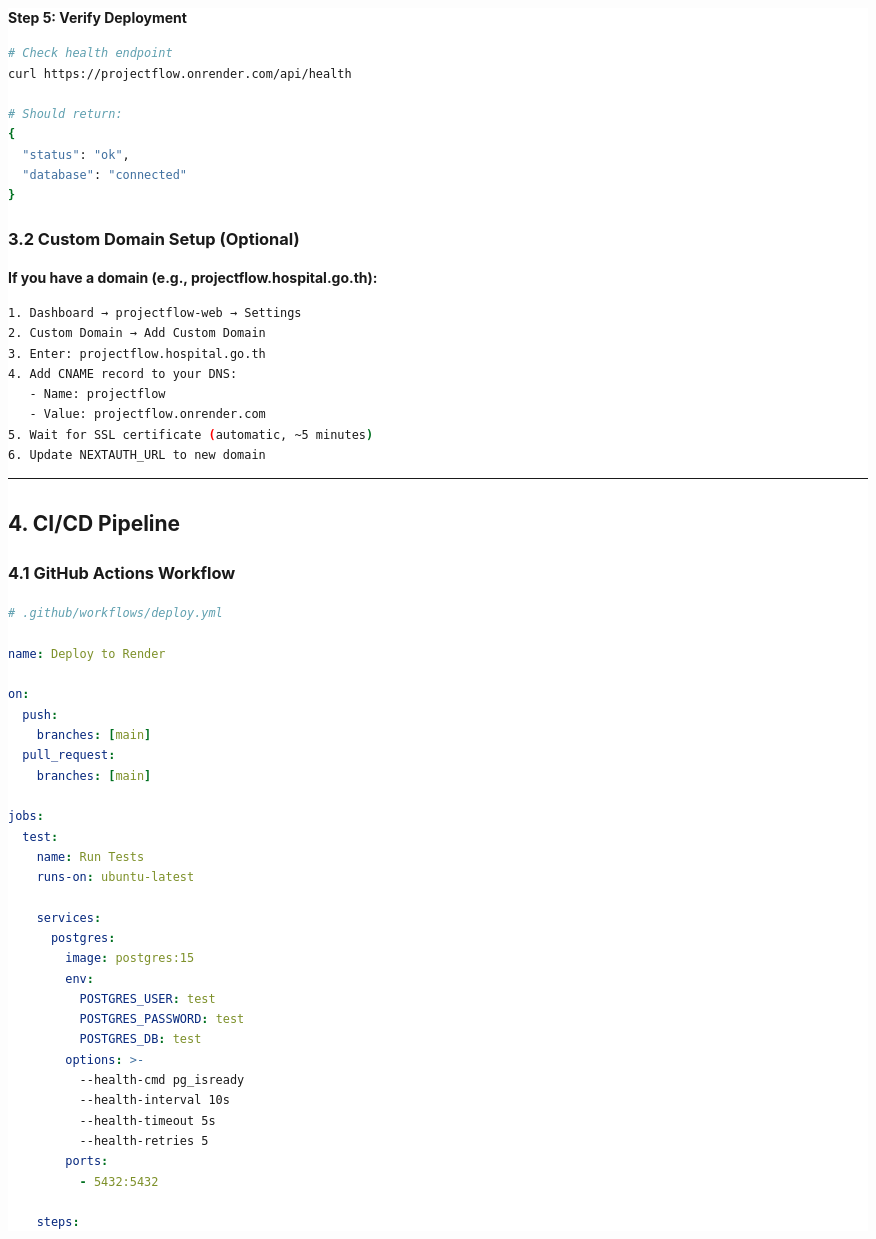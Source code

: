 **Step 5: Verify Deployment**
```bash
# Check health endpoint
curl https://projectflow.onrender.com/api/health

# Should return:
{
  "status": "ok",
  "database": "connected"
}
```

### 3.2 Custom Domain Setup (Optional)

**If you have a domain (e.g., projectflow.hospital.go.th):**

```bash
1. Dashboard → projectflow-web → Settings
2. Custom Domain → Add Custom Domain
3. Enter: projectflow.hospital.go.th
4. Add CNAME record to your DNS:
   - Name: projectflow
   - Value: projectflow.onrender.com
5. Wait for SSL certificate (automatic, ~5 minutes)
6. Update NEXTAUTH_URL to new domain
```

---

## 4. CI/CD Pipeline

### 4.1 GitHub Actions Workflow

```yaml
# .github/workflows/deploy.yml

name: Deploy to Render

on:
  push:
    branches: [main]
  pull_request:
    branches: [main]

jobs:
  test:
    name: Run Tests
    runs-on: ubuntu-latest

    services:
      postgres:
        image: postgres:15
        env:
          POSTGRES_USER: test
          POSTGRES_PASSWORD: test
          POSTGRES_DB: test
        options: >-
          --health-cmd pg_isready
          --health-interval 10s
          --health-timeout 5s
          --health-retries 5
        ports:
          - 5432:5432

    steps:
```
